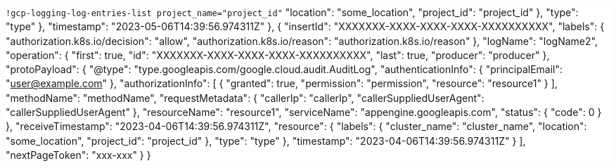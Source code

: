 ```!gcp-logging-log-entries-list project_name="project_id"```
                        "location": "some_location",
                        "project_id": "project_id"
                    },
                    "type": "type"
                },
                "timestamp": "2023-05-06T14:39:56.974311Z"
            },
            {
                "insertId": "XXXXXXX-XXXX-XXXX-XXXX-XXXXXXXXXX",
                "labels": {
                    "authorization.k8s.io/decision": "allow",
                    "authorization.k8s.io/reason": "authorization.k8s.io/reason"
                },
                "logName": "logName2",
                "operation": {
                    "first": true,
                    "id": "XXXXXXX-XXXX-XXXX-XXXX-XXXXXXXXXX",
                    "last": true,
                    "producer": "producer"
                },
                "protoPayload": {
                    "@type": "type.googleapis.com/google.cloud.audit.AuditLog",
                    "authenticationInfo": {
                        "principalEmail": "user@example.com"
                    },
                    "authorizationInfo": [
                        {
                            "granted": true,
                            "permission": "permission",
                            "resource": "resource1"
                        }
                    ],
                    "methodName": "methodName",
                    "requestMetadata": {
                        "callerIp": "callerIp",
                        "callerSuppliedUserAgent": "callerSuppliedUserAgent"
                    },
                    "resourceName": "resource1",
                    "serviceName": "appengine.googleapis.com",
                    "status": {
                        "code": 0
                    }
                },
                "receiveTimestamp": "2023-04-06T14:39:56.974311Z",
                "resource": {
                    "labels": {
                        "cluster_name": "cluster_name",
                        "location": "some_location",
                        "project_id": "project_id"
                    },
                    "type": "type"
                },
                "timestamp": "2023-04-06T14:39:56.974311Z"
            }
        ],
        "nextPageToken": "xxx-xxx"
    }
}
```
